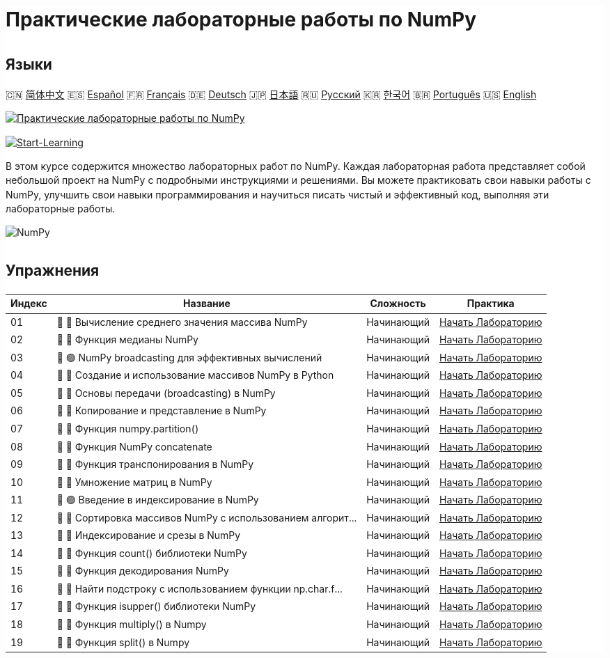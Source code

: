 # Практические лабораторные работы по NumPy

## Языки

🇨🇳 [简体中文](README_zh.md) 🇪🇸 [Español](README_es.md) 🇫🇷 [Français](README_fr.md) 🇩🇪 [Deutsch](README_de.md) 🇯🇵 [日本語](README_ja.md) 🇷🇺 [Русский](README_ru.md) 🇰🇷 [한국어](README_ko.md) 🇧🇷 [Português](README_pt.md) 🇺🇸 [English](README.md) 

[![Практические лабораторные работы по NumPy](https://cover-creator.labex.io/numpy-practice-labs.png?lang=ru)](https://labex.io/ru/courses/numpy-practice-labs)

[![Start-Learning](https://img.shields.io/badge/Start-Learning-whitesmoke?style=for-the-badge)](https://labex.io/ru/courses/numpy-practice-labs)

В этом курсе содержится множество лабораторных работ по NumPy. Каждая лабораторная работа представляет собой небольшой проект на NumPy с подробными инструкциями и решениями. Вы можете практиковать свои навыки работы с NumPy, улучшить свои навыки программирования и научиться писать чистый и эффективный код, выполняя эти лабораторные работы.

![NumPy](https://img.shields.io/badge/NumPy-whitesmoke?style=for-the-badge&logo=numpy)


## Упражнения

|   Индекс | Название                                                    | Сложность   | Практика                                                                                                                                  |
|----------|-------------------------------------------------------------|-------------|-------------------------------------------------------------------------------------------------------------------------------------------|
|       01 | 📖 🔵 Вычисление среднего значения массива NumPy            | Начинающий  | <a target='_blank' href='https://labex.io/ru/tutorials/numpy-numpy-array-mean-calculation-86481'>Начать Лабораторию</a>                   |
|       02 | 📖 🔵 Функция медианы NumPy                                 | Начинающий  | <a target='_blank' href='https://labex.io/ru/tutorials/numpy-numpy-median-function-86483'>Начать Лабораторию</a>                          |
|       03 | 📖 🟢 NumPy broadcasting для эффективных вычислений         | Начинающий  | <a target='_blank' href='https://labex.io/ru/tutorials/numpy-numpy-broadcasting-for-efficient-computation-85702'>Начать Лабораторию</a>   |
|       04 | 📖 🔵 Создание и использование массивов NumPy в Python      | Начинающий  | <a target='_blank' href='https://labex.io/ru/tutorials/python-creating-and-using-python-numpy-arrays-86402'>Начать Лабораторию</a>        |
|       05 | 📖 🔵 Основы передачи (broadcasting) в NumPy                | Начинающий  | <a target='_blank' href='https://labex.io/ru/tutorials/numpy-numpy-broadcasting-fundamentals-86412'>Начать Лабораторию</a>                |
|       06 | 📖 🔵 Копирование и представление в NumPy                   | Начинающий  | <a target='_blank' href='https://labex.io/ru/tutorials/python-numpy-copy-and-view-86421'>Начать Лабораторию</a>                           |
|       07 | 📖 🔵 Функция numpy.partition()                             | Начинающий  | <a target='_blank' href='https://labex.io/ru/tutorials/python-numpy-partition-function-86489'>Начать Лабораторию</a>                      |
|       08 | 📖 🔵 Функция NumPy concatenate                             | Начинающий  | <a target='_blank' href='https://labex.io/ru/tutorials/numpy-numpy-concatenate-function-86420'>Начать Лабораторию</a>                     |
|       09 | 📖 🔵 Функция транспонирования в NumPy                      | Начинающий  | <a target='_blank' href='https://labex.io/ru/tutorials/numpy-numpy-transpose-function-86512'>Начать Лабораторию</a>                       |
|       10 | 📖 🔵 Умножение матриц в NumPy                              | Начинающий  | <a target='_blank' href='https://labex.io/ru/tutorials/python-numpy-matrix-multiplication-86479'>Начать Лабораторию</a>                   |
|       11 | 📖 🟢 Введение в индексирование в NumPy                     | Начинающий  | <a target='_blank' href='https://labex.io/ru/tutorials/numpy-introduction-to-indexing-in-numpy-85699'>Начать Лабораторию</a>              |
|       12 | 📖 🔵 Сортировка массивов NumPy с использованием алгорит... | Начинающий  | <a target='_blank' href='https://labex.io/ru/tutorials/numpy-sorting-numpy-arrays-with-algorithms-86500'>Начать Лабораторию</a>           |
|       13 | 📖 🔵 Индексирование и срезы в NumPy                        | Начинающий  | <a target='_blank' href='https://labex.io/ru/tutorials/numpy-numpy-indexing-and-slicing-86452'>Начать Лабораторию</a>                     |
|       14 | 📖 🔵 Функция count() библиотеки NumPy                      | Начинающий  | <a target='_blank' href='https://labex.io/ru/tutorials/python-numpy-count-function-86423'>Начать Лабораторию</a>                          |
|       15 | 📖 🔵 Функция декодирования NumPy                           | Начинающий  | <a target='_blank' href='https://labex.io/ru/tutorials/numpy-numpy-decode-function-86427'>Начать Лабораторию</a>                          |
|       16 | 📖 🔵 Найти подстроку с использованием функции np.char.f... | Начинающий  | <a target='_blank' href='https://labex.io/ru/tutorials/python-find-substring-using-numpy-char-find-function-86437'>Начать Лабораторию</a> |
|       17 | 📖 🔵 Функция isupper() библиотеки NumPy                    | Начинающий  | <a target='_blank' href='https://labex.io/ru/tutorials/numpy-numpy-isupper-function-86467'>Начать Лабораторию</a>                         |
|       18 | 📖 🔵 Функция multiply() в Numpy                            | Начинающий  | <a target='_blank' href='https://labex.io/ru/tutorials/python-numpy-multiply-function-86485'>Начать Лабораторию</a>                       |
|       19 | 📖 🔵 Функция split() в Numpy                               | Начинающий  | <a target='_blank' href='https://labex.io/ru/tutorials/numpy-numpy-split-function-86502'>Начать Лабораторию</a>                           |
